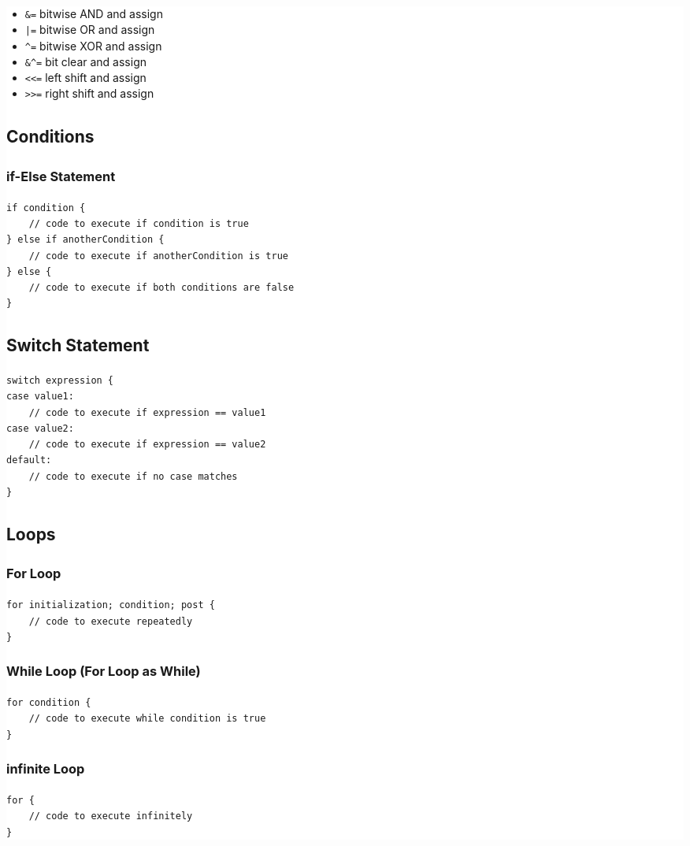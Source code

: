 - `&=` bitwise AND and assign
- `|=` bitwise OR and assign
- `^=` bitwise XOR and assign
- `&^=` bit clear and assign
- `<<=` left shift and assign
- `>>=` right shift and assign
  
## Conditions
### if-Else Statement
```go-lang
if condition {
    // code to execute if condition is true
} else if anotherCondition {
    // code to execute if anotherCondition is true
} else {
    // code to execute if both conditions are false
}
```
## Switch Statement
```go-lang
switch expression {
case value1:
    // code to execute if expression == value1
case value2:
    // code to execute if expression == value2
default:
    // code to execute if no case matches
}
```
## Loops
### For Loop
```go-lang
for initialization; condition; post {
    // code to execute repeatedly
}
```
### While Loop (For Loop as While)
```go-lang
for condition {
    // code to execute while condition is true
}
```
### infinite Loop 
```go-lang
for {
    // code to execute infinitely
}
```
